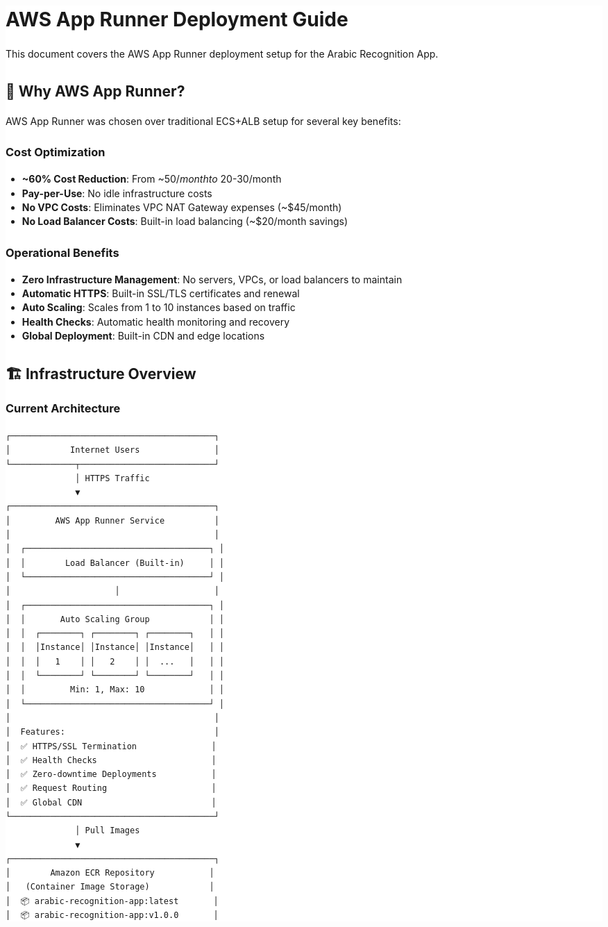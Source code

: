 # AWS App Runner Deployment Guide

This document covers the AWS App Runner deployment setup for the Arabic Recognition App.

## 🌟 Why AWS App Runner?

AWS App Runner was chosen over traditional ECS+ALB setup for several key benefits:

### Cost Optimization
- **~60% Cost Reduction**: From ~$50/month to ~$20-30/month
- **Pay-per-Use**: No idle infrastructure costs
- **No VPC Costs**: Eliminates VPC NAT Gateway expenses (~$45/month)
- **No Load Balancer Costs**: Built-in load balancing (~$20/month savings)

### Operational Benefits
- **Zero Infrastructure Management**: No servers, VPCs, or load balancers to maintain
- **Automatic HTTPS**: Built-in SSL/TLS certificates and renewal
- **Auto Scaling**: Scales from 1 to 10 instances based on traffic
- **Health Checks**: Automatic health monitoring and recovery
- **Global Deployment**: Built-in CDN and edge locations

## 🏗️ Infrastructure Overview

### Current Architecture

```
┌─────────────────────────────────────────┐
│            Internet Users               │
└─────────────┬───────────────────────────┘
              │ HTTPS Traffic
              ▼
┌─────────────────────────────────────────┐
│         AWS App Runner Service          │
│                                         │
│  ┌─────────────────────────────────────┐ │
│  │        Load Balancer (Built-in)     │ │
│  └─────────────────────────────────────┘ │
│                     │                   │
│  ┌─────────────────────────────────────┐ │
│  │       Auto Scaling Group            │ │
│  │  ┌────────┐ ┌────────┐ ┌────────┐   │ │
│  │  │Instance│ │Instance│ │Instance│   │ │
│  │  │   1    │ │   2    │ │  ...   │   │ │
│  │  └────────┘ └────────┘ └────────┘   │ │
│  │         Min: 1, Max: 10             │ │
│  └─────────────────────────────────────┘ │
│                                         │
│  Features:                              │
│  ✅ HTTPS/SSL Termination               │
│  ✅ Health Checks                       │
│  ✅ Zero-downtime Deployments           │
│  ✅ Request Routing                     │
│  ✅ Global CDN                          │
└─────────────────────────────────────────┘
              │ Pull Images
              ▼
┌─────────────────────────────────────────┐
│        Amazon ECR Repository           │
│   (Container Image Storage)            │
│  📦 arabic-recognition-app:latest       │
│  📦 arabic-recognition-app:v1.0.0       │
```